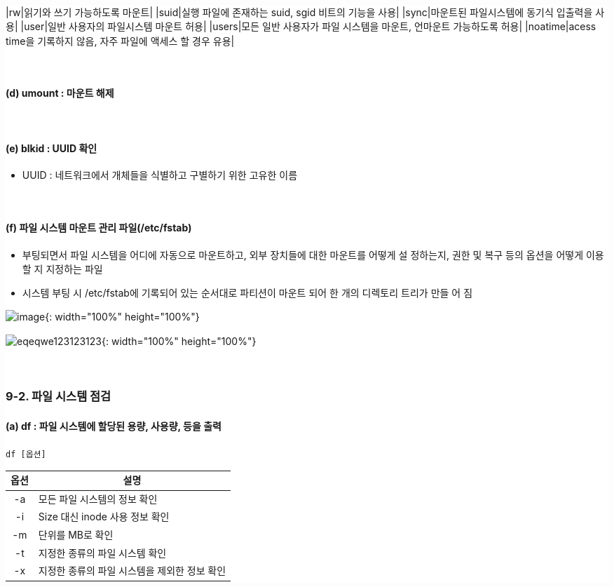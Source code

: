 |rw|읽기와 쓰기 가능하도록 마운트|
|suid|실행 파일에 존재하는 suid, sgid 비트의 기능을 사용|
|sync|마운트된 파일시스템에 동기식 입출력을 사용|
|user|일반 사용자의 파일시스템 마운트 허용|
|users|모든 일반 사용자가 파일 시스템을 마운트, 언마운트 가능하도록 허용|
|noatime|acess time을 기록하지 않음, 자주 파일에 액세스 할 경우 유용|

<br>

#### (d) umount : 마운트 해제

<br>

#### (e) blkid : UUID 확인

- UUID : 네트워크에서 개체들을 식별하고 구별하기 위한 고유한 이름

<br>

#### (f) 파일 시스템 마운트 관리 파일(/etc/fstab)

- 부팅되면서 파일 시스템을 어디에 자동으로 마운트하고, 외부 장치들에 대한 마운트를 어떻게 설
정하는지, 권한 및 복구 등의 옵션을 어떻게 이용할 지 지정하는 파일

- 시스템 부팅 시 /etc/fstab에 기록되어 있는 순서대로 파티션이 마운트 되어 한 개의 디렉토리 트리가 만들
어 짐

![image](https://user-images.githubusercontent.com/42735894/222946855-ab80bbd5-792a-406c-ad49-0d903b74dfd0.png){: width="100%" height="100%"}

![eqeqwe123123123](https://user-images.githubusercontent.com/42735894/222947436-846c0305-732c-499e-8be9-058102902ce0.PNG){: width="100%" height="100%"}


<br>

### 9-2. 파일 시스템 점검

#### (a) df : 파일 시스템에 할당된 용량, 사용량, 등을 출력
```
df [옵션] 
```

|옵션|설명|
|:---:|---|
|-a|모든 파일 시스템의 정보 확인|
|-i|Size 대신 inode 사용 정보 확인|
|-m|단위를 MB로 확인|
|-t|지정한 종류의 파일 시스템 확인|
|-x|지정한 종류의 파일 시스템을 제외한 정보 확인|
